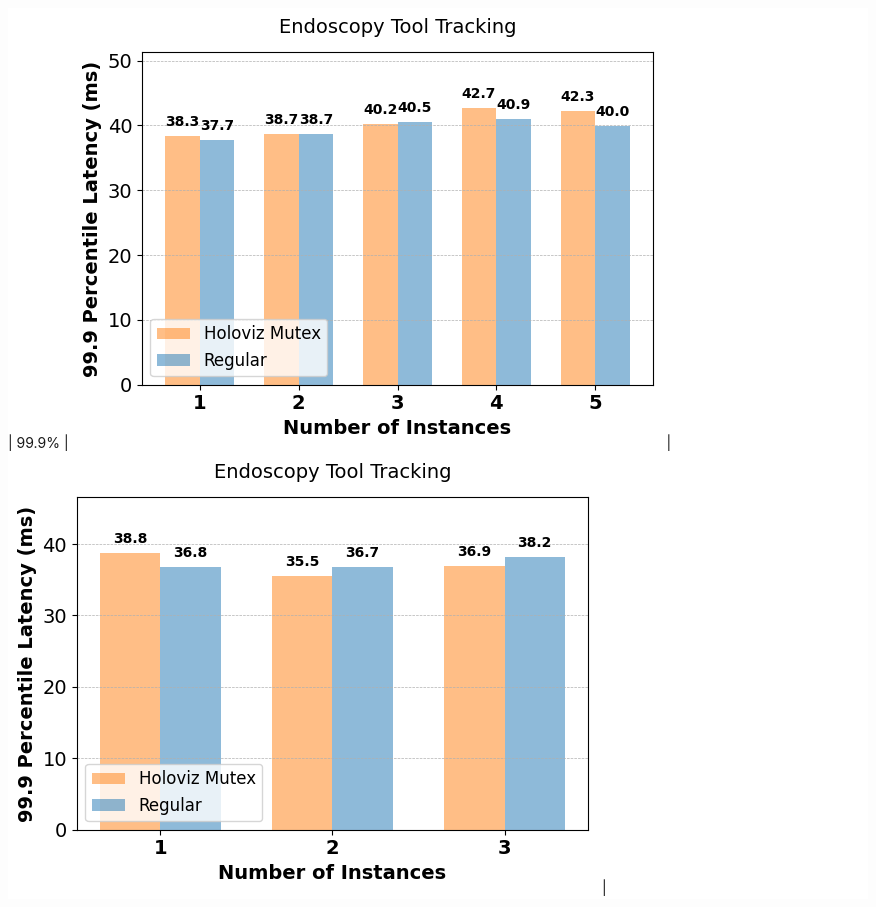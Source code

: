 | 99.9% | ![image](holoviz_mutex_comparison_plots/x86/percentile_99_9_comparison.png) | ![image](holoviz_mutex_comparison_plots/IGX/percentile_99_9_comparison.png) |